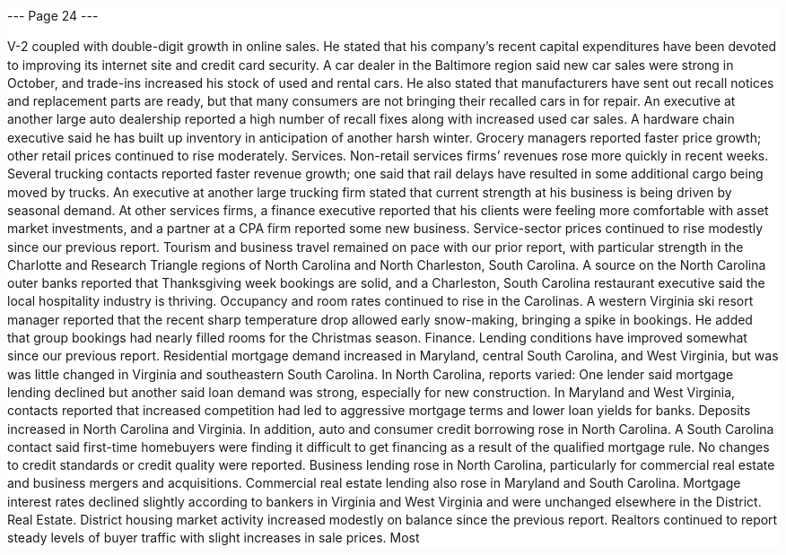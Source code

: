 --- Page 24 ---

V-2
coupled with double-digit growth in online sales. He stated that his company’s recent capital expenditures
have been devoted to improving its internet site and credit card security. A car dealer in the Baltimore
region said new car sales were strong in October, and trade-ins increased his stock of used and rental cars.
He also stated that manufacturers have sent out recall notices and replacement parts are ready, but that
many consumers are not bringing their recalled cars in for repair. An executive at another large auto
dealership reported a high number of recall fixes along with increased used car sales. A hardware chain
executive said he has built up inventory in anticipation of another harsh winter. Grocery managers
reported faster price growth; other retail prices continued to rise moderately.
Services. Non-retail services firms’ revenues rose more quickly in recent weeks. Several trucking
contacts reported faster revenue growth; one said that rail delays have resulted in some additional cargo
being moved by trucks. An executive at another large trucking firm stated that current strength at his
business is being driven by seasonal demand. At other services firms, a finance executive reported that his
clients were feeling more comfortable with asset market investments, and a partner at a CPA firm
reported some new business. Service-sector prices continued to rise modestly since our previous report.
Tourism and business travel remained on pace with our prior report, with particular strength in
the Charlotte and Research Triangle regions of North Carolina and North Charleston, South Carolina. A
source on the North Carolina outer banks reported that Thanksgiving week bookings are solid, and a
Charleston, South Carolina restaurant executive said the local hospitality industry is thriving. Occupancy
and room rates continued to rise in the Carolinas. A western Virginia ski resort manager reported that the
recent sharp temperature drop allowed early snow-making, bringing a spike in bookings. He added that
group bookings had nearly filled rooms for the Christmas season.
Finance. Lending conditions have improved somewhat since our previous report. Residential
mortgage demand increased in Maryland, central South Carolina, and West Virginia, but was was little
changed in Virginia and southeastern South Carolina. In North Carolina, reports varied: One lender said
mortgage lending declined but another said loan demand was strong, especially for new construction. In
Maryland and West Virginia, contacts reported that increased competition had led to aggressive mortgage
terms and lower loan yields for banks. Deposits increased in North Carolina and Virginia. In addition,
auto and consumer credit borrowing rose in North Carolina. A South Carolina contact said first-time
homebuyers were finding it difficult to get financing as a result of the qualified mortgage rule. No
changes to credit standards or credit quality were reported. Business lending rose in North Carolina,
particularly for commercial real estate and business mergers and acquisitions. Commercial real estate
lending also rose in Maryland and South Carolina. Mortgage interest rates declined slightly according to
bankers in Virginia and West Virginia and were unchanged elsewhere in the District.
Real Estate. District housing market activity increased modestly on balance since the previous
report. Realtors continued to report steady levels of buyer traffic with slight increases in sale prices. Most
